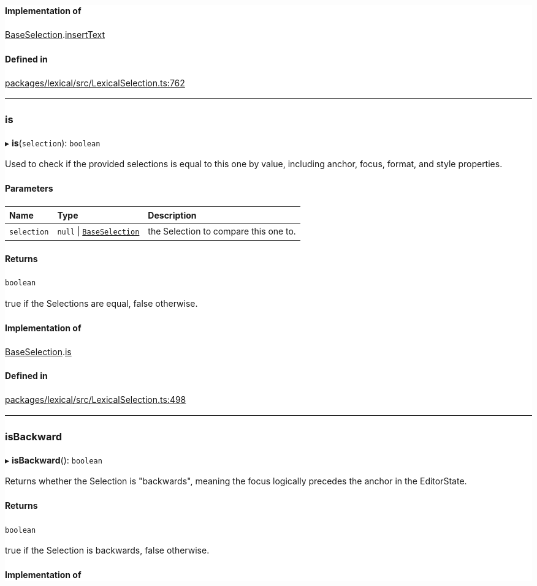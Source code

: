 #### Implementation of

[BaseSelection](../interfaces/lexical.BaseSelection.md).[insertText](../interfaces/lexical.BaseSelection.md#inserttext)

#### Defined in

[packages/lexical/src/LexicalSelection.ts:762](https://github.com/QubitPi/lexical/tree/main/packages/lexical/src/LexicalSelection.ts#L762)

___

### is

▸ **is**(`selection`): `boolean`

Used to check if the provided selections is equal to this one by value,
including anchor, focus, format, and style properties.

#### Parameters

| Name | Type | Description |
| :------ | :------ | :------ |
| `selection` | ``null`` \| [`BaseSelection`](../interfaces/lexical.BaseSelection.md) | the Selection to compare this one to. |

#### Returns

`boolean`

true if the Selections are equal, false otherwise.

#### Implementation of

[BaseSelection](../interfaces/lexical.BaseSelection.md).[is](../interfaces/lexical.BaseSelection.md#is)

#### Defined in

[packages/lexical/src/LexicalSelection.ts:498](https://github.com/QubitPi/lexical/tree/main/packages/lexical/src/LexicalSelection.ts#L498)

___

### isBackward

▸ **isBackward**(): `boolean`

Returns whether the Selection is "backwards", meaning the focus
logically precedes the anchor in the EditorState.

#### Returns

`boolean`

true if the Selection is backwards, false otherwise.

#### Implementation of
